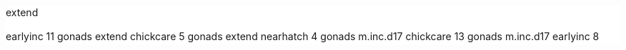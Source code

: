extend
</td>
<td style="text-align:left;">
earlyinc
</td>
<td style="text-align:right;">
11
</td>
<td style="text-align:left;">
gonads
</td>
</tr>
<tr>
<td style="text-align:left;">
extend
</td>
<td style="text-align:left;">
chickcare
</td>
<td style="text-align:right;">
5
</td>
<td style="text-align:left;">
gonads
</td>
</tr>
<tr>
<td style="text-align:left;">
extend
</td>
<td style="text-align:left;">
nearhatch
</td>
<td style="text-align:right;">
4
</td>
<td style="text-align:left;">
gonads
</td>
</tr>
<tr>
<td style="text-align:left;">
m.inc.d17
</td>
<td style="text-align:left;">
chickcare
</td>
<td style="text-align:right;">
13
</td>
<td style="text-align:left;">
gonads
</td>
</tr>
<tr>
<td style="text-align:left;">
m.inc.d17
</td>
<td style="text-align:left;">
earlyinc
</td>
<td style="text-align:right;">
8
</td>